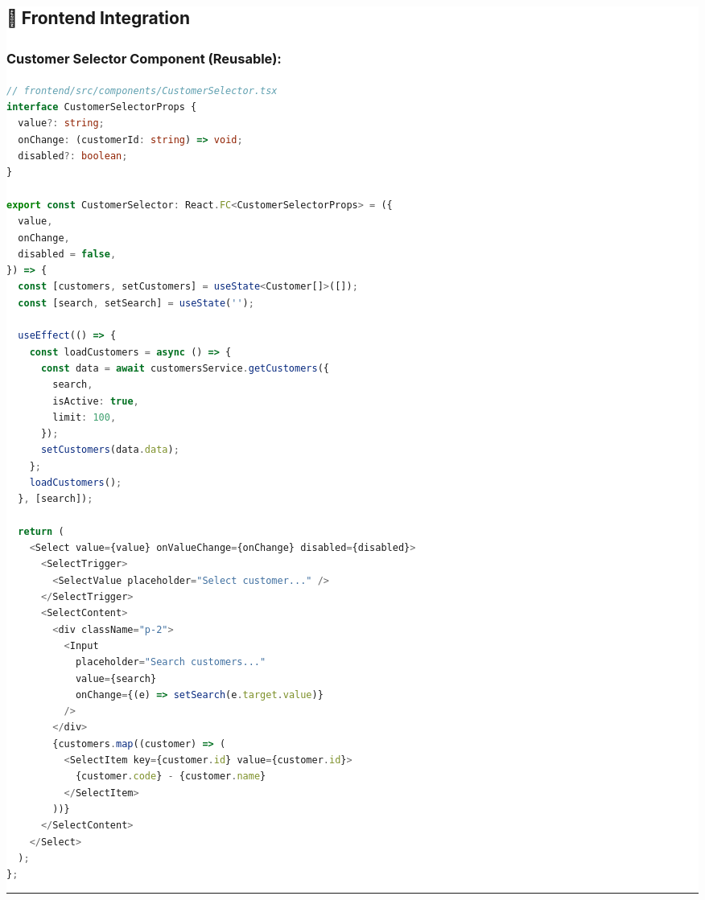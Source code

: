 
## 🎨 Frontend Integration

### Customer Selector Component (Reusable):

```typescript
// frontend/src/components/CustomerSelector.tsx
interface CustomerSelectorProps {
  value?: string;
  onChange: (customerId: string) => void;
  disabled?: boolean;
}

export const CustomerSelector: React.FC<CustomerSelectorProps> = ({
  value,
  onChange,
  disabled = false,
}) => {
  const [customers, setCustomers] = useState<Customer[]>([]);
  const [search, setSearch] = useState('');

  useEffect(() => {
    const loadCustomers = async () => {
      const data = await customersService.getCustomers({
        search,
        isActive: true,
        limit: 100,
      });
      setCustomers(data.data);
    };
    loadCustomers();
  }, [search]);

  return (
    <Select value={value} onValueChange={onChange} disabled={disabled}>
      <SelectTrigger>
        <SelectValue placeholder="Select customer..." />
      </SelectTrigger>
      <SelectContent>
        <div className="p-2">
          <Input
            placeholder="Search customers..."
            value={search}
            onChange={(e) => setSearch(e.target.value)}
          />
        </div>
        {customers.map((customer) => (
          <SelectItem key={customer.id} value={customer.id}>
            {customer.code} - {customer.name}
          </SelectItem>
        ))}
      </SelectContent>
    </Select>
  );
};
```

---